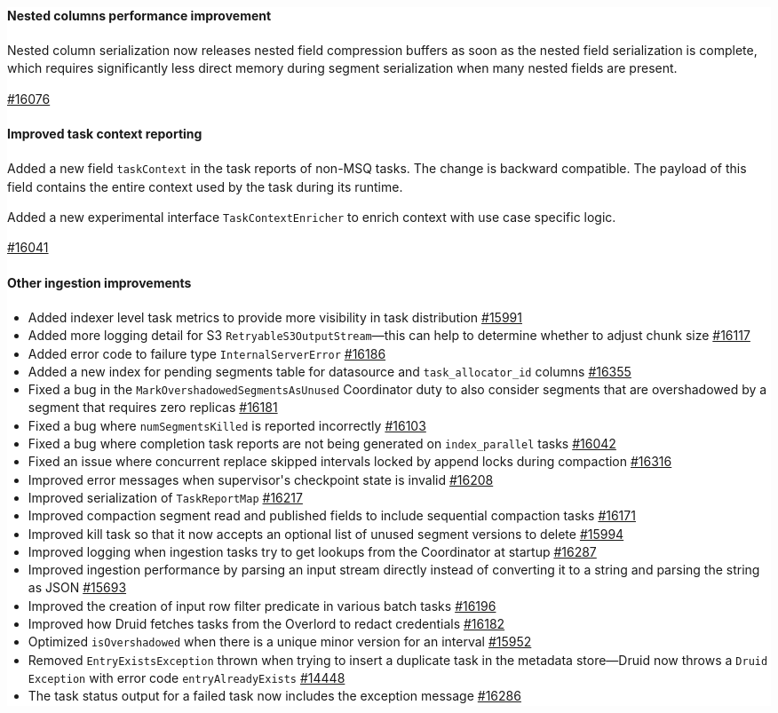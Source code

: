 #### Nested columns performance improvement

Nested column serialization now releases nested field compression buffers as soon as the nested field serialization is complete, which requires significantly less direct memory during segment serialization when many nested fields are present.

[#16076](https://github.com/apache/druid/pull/16076)

#### Improved task context reporting

Added a new field `taskContext` in the task reports of non-MSQ tasks. The change is backward compatible. The payload of this field contains the entire context used by the task during its runtime.

Added a new experimental interface `TaskContextEnricher` to enrich context with use case specific logic.

[#16041](https://github.com/apache/druid/pull/16041)

#### Other ingestion improvements

* Added indexer level task metrics to provide more visibility in task distribution [#15991](https://github.com/apache/druid/pull/15991)
* Added more logging detail for S3 `RetryableS3OutputStream`&mdash;this can help to determine whether to adjust chunk size [#16117](https://github.com/apache/druid/pull/16117)
* Added error code to failure type `InternalServerError` [#16186](https://github.com/apache/druid/pull/16186)
* Added a new index for pending segments table for datasource and `task_allocator_id` columns [#16355](https://github.com/apache/druid/pull/16355)
* Fixed a bug in the `MarkOvershadowedSegmentsAsUnused` Coordinator duty to also consider segments that are overshadowed by a segment that requires zero replicas [#16181](https://github.com/apache/druid/pull/16181)
* Fixed a bug where `numSegmentsKilled` is reported incorrectly [#16103](https://github.com/apache/druid/pull/16103)
* Fixed a bug where completion task reports are not being generated on `index_parallel` tasks [#16042](https://github.com/apache/druid/pull/16042)
* Fixed an issue where concurrent replace skipped intervals locked by append locks during compaction [#16316](https://github.com/apache/druid/pull/16316)
* Improved error messages when supervisor's checkpoint state is invalid [#16208](https://github.com/apache/druid/pull/16208)
* Improved serialization of `TaskReportMap` [#16217](https://github.com/apache/druid/pull/16217)
* Improved compaction segment read and published fields to include sequential compaction tasks [#16171](https://github.com/apache/druid/pull/16171)
* Improved kill task so that it now accepts an optional list of unused segment versions to delete [#15994](https://github.com/apache/druid/pull/15994)
* Improved logging when ingestion tasks try to get lookups from the Coordinator at startup [#16287](https://github.com/apache/druid/pull/16287)
* Improved ingestion performance by parsing an input stream directly instead of converting it to a string and parsing the string as JSON [#15693](https://github.com/apache/druid/pull/15693)
* Improved the creation of input row filter predicate in various batch tasks [#16196](https://github.com/apache/druid/pull/16196)
* Improved how Druid fetches tasks from the Overlord to redact credentials [#16182](https://github.com/apache/druid/pull/16182)
* Optimized `isOvershadowed` when there is a unique minor version for an interval [#15952](https://github.com/apache/druid/pull/15952)
* Removed `EntryExistsException` thrown when trying to insert a duplicate task in the metadata store&mdash;Druid now throws a `DruidException` with error code `entryAlreadyExists` [#14448](https://github.com/apache/druid/pull/14448)
* The task status output for a failed task now includes the exception message [#16286](https://github.com/apache/druid/pull/16286)
